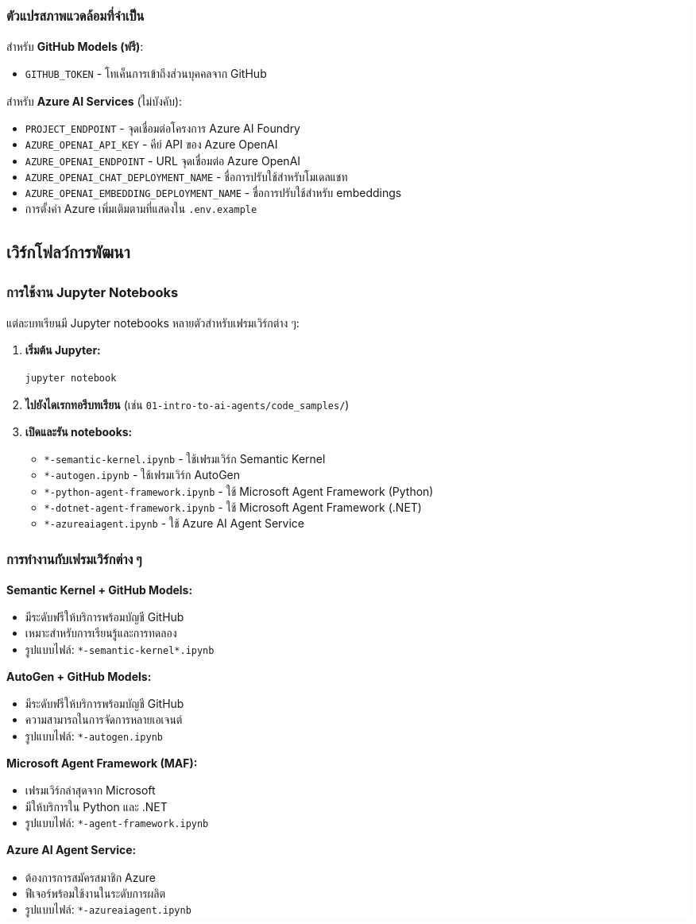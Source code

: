 ### ตัวแปรสภาพแวดล้อมที่จำเป็น

สำหรับ **GitHub Models (ฟรี)**:
- `GITHUB_TOKEN` - โทเค็นการเข้าถึงส่วนบุคคลจาก GitHub

สำหรับ **Azure AI Services** (ไม่บังคับ):
- `PROJECT_ENDPOINT` - จุดเชื่อมต่อโครงการ Azure AI Foundry
- `AZURE_OPENAI_API_KEY` - คีย์ API ของ Azure OpenAI
- `AZURE_OPENAI_ENDPOINT` - URL จุดเชื่อมต่อ Azure OpenAI
- `AZURE_OPENAI_CHAT_DEPLOYMENT_NAME` - ชื่อการปรับใช้สำหรับโมเดลแชท
- `AZURE_OPENAI_EMBEDDING_DEPLOYMENT_NAME` - ชื่อการปรับใช้สำหรับ embeddings
- การตั้งค่า Azure เพิ่มเติมตามที่แสดงใน `.env.example`

## เวิร์กโฟลว์การพัฒนา

### การใช้งาน Jupyter Notebooks

แต่ละบทเรียนมี Jupyter notebooks หลายตัวสำหรับเฟรมเวิร์กต่าง ๆ:

1. **เริ่มต้น Jupyter:**
   ```bash
   jupyter notebook
   ```

2. **ไปยังไดเรกทอรีบทเรียน** (เช่น `01-intro-to-ai-agents/code_samples/`)

3. **เปิดและรัน notebooks:**
   - `*-semantic-kernel.ipynb` - ใช้เฟรมเวิร์ก Semantic Kernel
   - `*-autogen.ipynb` - ใช้เฟรมเวิร์ก AutoGen
   - `*-python-agent-framework.ipynb` - ใช้ Microsoft Agent Framework (Python)
   - `*-dotnet-agent-framework.ipynb` - ใช้ Microsoft Agent Framework (.NET)
   - `*-azureaiagent.ipynb` - ใช้ Azure AI Agent Service

### การทำงานกับเฟรมเวิร์กต่าง ๆ

**Semantic Kernel + GitHub Models:**
- มีระดับฟรีให้บริการพร้อมบัญชี GitHub
- เหมาะสำหรับการเรียนรู้และการทดลอง
- รูปแบบไฟล์: `*-semantic-kernel*.ipynb`

**AutoGen + GitHub Models:**
- มีระดับฟรีให้บริการพร้อมบัญชี GitHub
- ความสามารถในการจัดการหลายเอเจนต์
- รูปแบบไฟล์: `*-autogen.ipynb`

**Microsoft Agent Framework (MAF):**
- เฟรมเวิร์กล่าสุดจาก Microsoft
- มีให้บริการใน Python และ .NET
- รูปแบบไฟล์: `*-agent-framework.ipynb`

**Azure AI Agent Service:**
- ต้องการการสมัครสมาชิก Azure
- ฟีเจอร์พร้อมใช้งานในระดับการผลิต
- รูปแบบไฟล์: `*-azureaiagent.ipynb`
